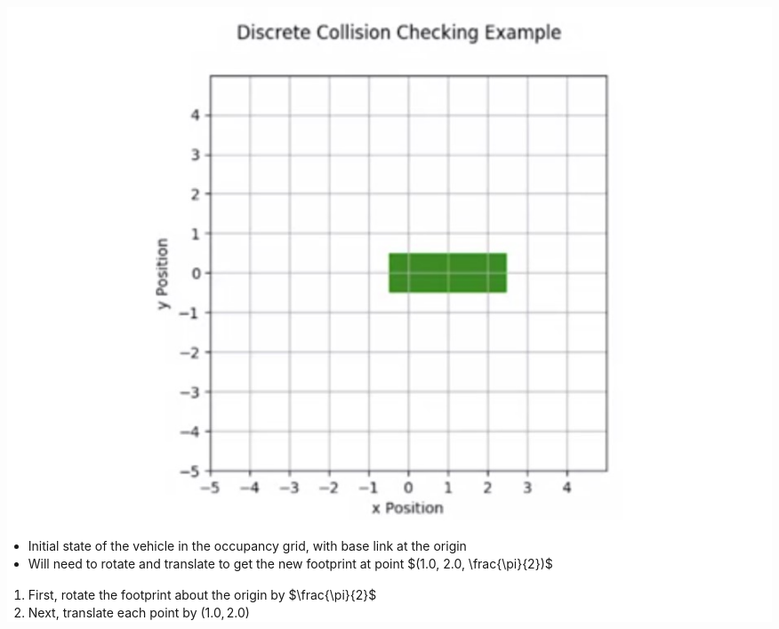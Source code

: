 <img alt="Initial state" src="./Initial state.jpg" style="height:30vh;margin: 1em auto; display:block;"/>

* Initial state of the vehicle in the occupancy grid, with base link at the origin
* Will need to rotate and translate to get the new footprint at point $(1.0, 2.0, \frac{\pi}{2})$

1. First, rotate the footprint about the
origin by $\frac{\pi}{2}$
2. Next, translate each point by $(1.0, 2.0)$
